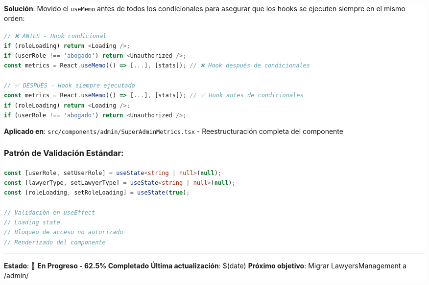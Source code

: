 **Solución**: Movido el `useMemo` antes de todos los condicionales para asegurar que los hooks se ejecuten siempre en el mismo orden:
```typescript
// ❌ ANTES - Hook condicional
if (roleLoading) return <Loading />;
if (userRole !== 'abogado') return <Unauthorized />;
const metrics = React.useMemo(() => [...], [stats]); // ❌ Hook después de condicionales

// ✅ DESPUÉS - Hook siempre ejecutado
const metrics = React.useMemo(() => [...], [stats]); // ✅ Hook antes de condicionales
if (roleLoading) return <Loading />;
if (userRole !== 'abogado') return <Unauthorized />;
```

**Aplicado en**: `src/components/admin/SuperAdminMetrics.tsx` - Reestructuración completa del componente

### **Patrón de Validación Estándar:**
```typescript
const [userRole, setUserRole] = useState<string | null>(null);
const [lawyerType, setLawyerType] = useState<string | null>(null);
const [roleLoading, setRoleLoading] = useState(true);

// Validación en useEffect
// Loading state
// Bloqueo de acceso no autorizado
// Renderizado del componente
```

---

**Estado**: 🔄 **En Progreso - 62.5% Completado**
**Última actualización**: $(date)
**Próximo objetivo**: Migrar LawyersManagement a /admin/ 